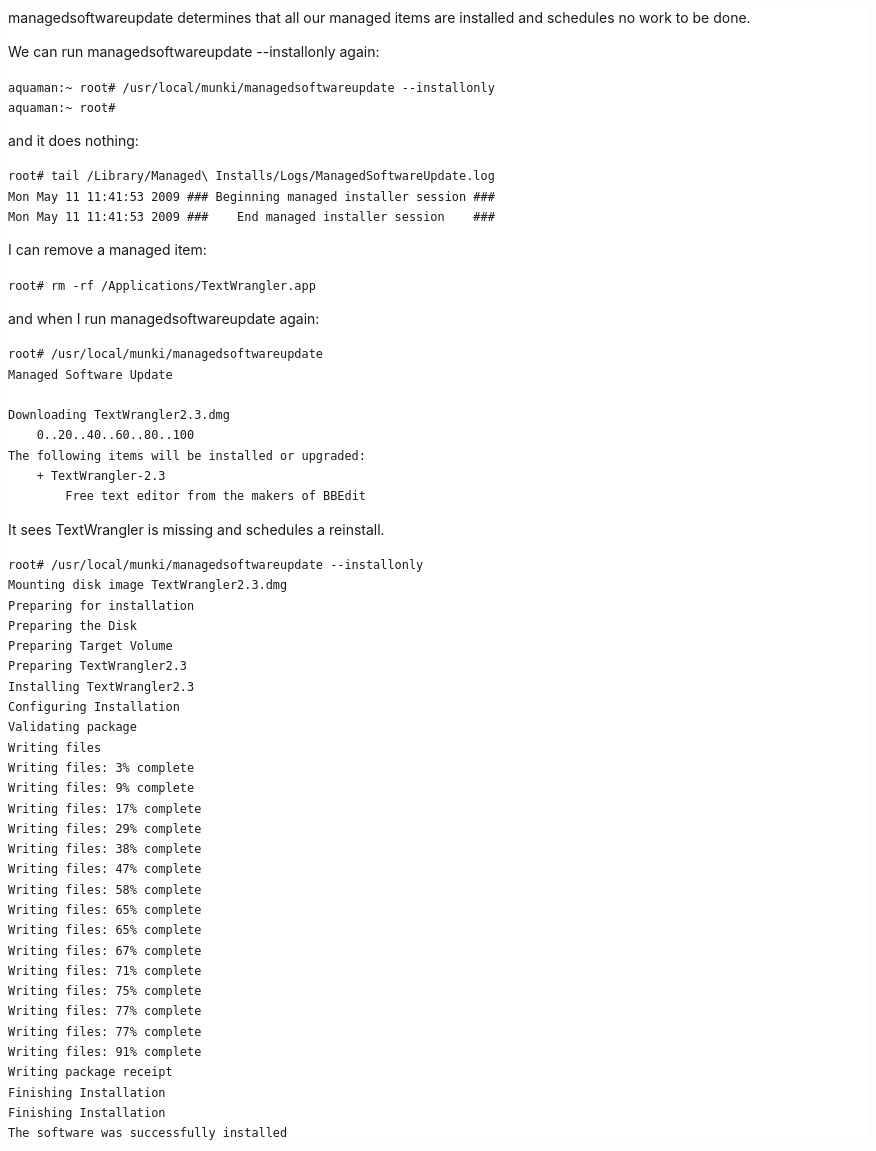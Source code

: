 managedsoftwareupdate determines that all our managed items are installed and schedules no work to be done.

We can run managedsoftwareupdate --installonly again:

```
aquaman:~ root# /usr/local/munki/managedsoftwareupdate --installonly
aquaman:~ root#
```

and it does nothing:

```
root# tail /Library/Managed\ Installs/Logs/ManagedSoftwareUpdate.log 
Mon May 11 11:41:53 2009 ### Beginning managed installer session ###
Mon May 11 11:41:53 2009 ###    End managed installer session    ###
```

I can remove a managed item:

```
root# rm -rf /Applications/TextWrangler.app
```

and when I run managedsoftwareupdate again:

```
root# /usr/local/munki/managedsoftwareupdate 
Managed Software Update

Downloading TextWrangler2.3.dmg
	0..20..40..60..80..100
The following items will be installed or upgraded:
    + TextWrangler-2.3
        Free text editor from the makers of BBEdit
```

It sees TextWrangler is missing and schedules a reinstall.

```
root# /usr/local/munki/managedsoftwareupdate --installonly 
Mounting disk image TextWrangler2.3.dmg
Preparing for installation
Preparing the Disk
Preparing Target Volume
Preparing TextWrangler2.3
Installing TextWrangler2.3
Configuring Installation
Validating package
Writing files
Writing files: 3% complete
Writing files: 9% complete
Writing files: 17% complete
Writing files: 29% complete
Writing files: 38% complete
Writing files: 47% complete
Writing files: 58% complete
Writing files: 65% complete
Writing files: 65% complete
Writing files: 67% complete
Writing files: 71% complete
Writing files: 75% complete
Writing files: 77% complete
Writing files: 77% complete
Writing files: 91% complete
Writing package receipt
Finishing Installation
Finishing Installation
The software was successfully installed
```